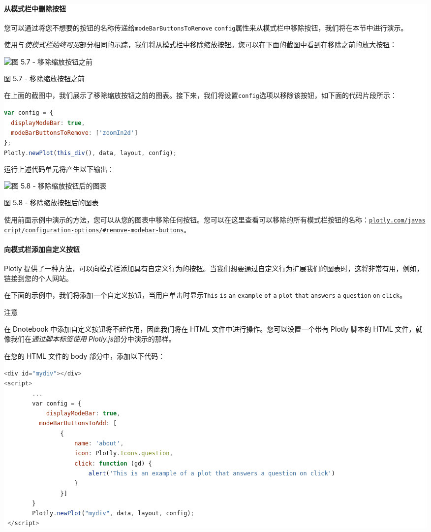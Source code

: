 #### 从模式栏中删除按钮

您可以通过将您不想要的按钮的名称传递给`modeBarButtonsToRemove` `config`属性来从模式栏中移除按钮，我们将在本节中进行演示。

使用与*使模式栏始终可见*部分相同的示踪，我们将从模式栏中移除缩放按钮。您可以在下面的截图中看到在移除之前的放大按钮：

![图 5.7 - 移除缩放按钮之前](https://github.com/OpenDocCN/freelearn-js-zh/raw/master/docs/bd-dtdvn-app-danfo/img/B17076_5_07.jpg)

图 5.7 - 移除缩放按钮之前

在上面的截图中，我们展示了移除缩放按钮之前的图表。接下来，我们将设置`config`选项以移除该按钮，如下面的代码片段所示：

```js
var config = {
  displayModeBar: true,
  modeBarButtonsToRemove: ['zoomIn2d']
};
Plotly.newPlot(this_div(), data, layout, config);
```

运行上述代码单元将产生以下输出：

![图 5.8 - 移除缩放按钮后的图表](https://github.com/OpenDocCN/freelearn-js-zh/raw/master/docs/bd-dtdvn-app-danfo/img/B17076_5_08.jpg)

图 5.8 - 移除缩放按钮后的图表

使用前面示例中演示的方法，您可以从您的图表中移除任何按钮。您可以在这里查看可以移除的所有模式栏按钮的名称：[`plotly.com/javascript/configuration-options/#remove-modebar-buttons`](https://plotly.com/javascript/configuration-options/#remove-modebar-buttons)。

#### 向模式栏添加自定义按钮

Plotly 提供了一种方法，可以向模式栏添加具有自定义行为的按钮。当我们想要通过自定义行为扩展我们的图表时，这将非常有用，例如，链接到您的个人网站。

在下面的示例中，我们将添加一个自定义按钮，当用户单击时显示`This` `is` `an` `example` `of` `a` `plot` `that` `answers` `a` `question` `on` `click`。

注意

在 Dnotebook 中添加自定义按钮将不起作用，因此我们将在 HTML 文件中进行操作。您可以设置一个带有 Plotly 脚本的 HTML 文件，就像我们在*通过脚本标签使用 Plotly.js*部分中演示的那样。

在您的 HTML 文件的 body 部分中，添加以下代码：

```js
<div id="mydiv"></div>
<script>
        ...
        var config = {
            displayModeBar: true,
          modeBarButtonsToAdd: [
                {
                    name: 'about',
                    icon: Plotly.Icons.question,
                    click: function (gd) {
                        alert('This is an example of a plot that answers a question on click')
                    }
                }]
        }
        Plotly.newPlot("mydiv", data, layout, config);
 </script>
```
